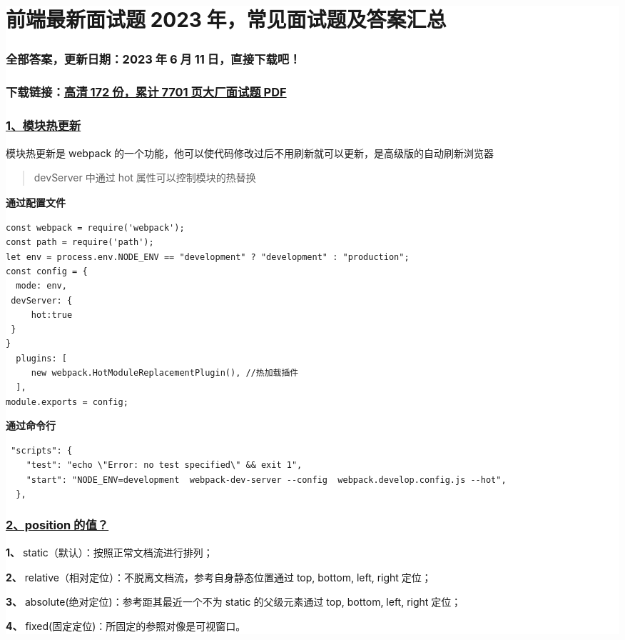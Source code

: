 # 前端最新面试题 2023 年，常见面试题及答案汇总

### 全部答案，更新日期：2023 年 6 月 11 日，直接下载吧！

### 下载链接：[高清 172 份，累计 7701 页大厂面试题 PDF](https://gitlab.gaorta.com/devteam/learning-journey/study-materials-collection/-/tree/master/docs/index.md)

### [1、模块热更新](https://gitlab.gaorta.com/devteam/learning-journey/study-materials-collection/-/tree/master/docs/前端/前端最新面试题2021年，常见面试题及答案汇总.md#1模块热更新)

模块热更新是 webpack 的一个功能，他可以使代码修改过后不用刷新就可以更新，是高级版的自动刷新浏览器

> devServer 中通过 hot 属性可以控制模块的热替换

**通过配置文件**

```
const webpack = require('webpack');
const path = require('path');
let env = process.env.NODE_ENV == "development" ? "development" : "production";
const config = {
  mode: env,
 devServer: {
     hot:true
 }
}
  plugins: [
     new webpack.HotModuleReplacementPlugin(), //热加载插件
  ],
module.exports = config;
```

**通过命令行**

```
 "scripts": {
    "test": "echo \"Error: no test specified\" && exit 1",
    "start": "NODE_ENV=development  webpack-dev-server --config  webpack.develop.config.js --hot",
  },
```

### [2、position 的值？](https://gitlab.gaorta.com/devteam/learning-journey/study-materials-collection/-/tree/master/docs/前端/前端最新面试题2021年，常见面试题及答案汇总.md#2position的值)

**1、** static（默认）：按照正常文档流进行排列；

**2、** relative（相对定位）：不脱离文档流，参考自身静态位置通过 top, bottom, left, right 定位；

**3、** absolute(绝对定位)：参考距其最近一个不为 static 的父级元素通过 top, bottom, left, right 定位；

**4、** fixed(固定定位)：所固定的参照对像是可视窗口。
